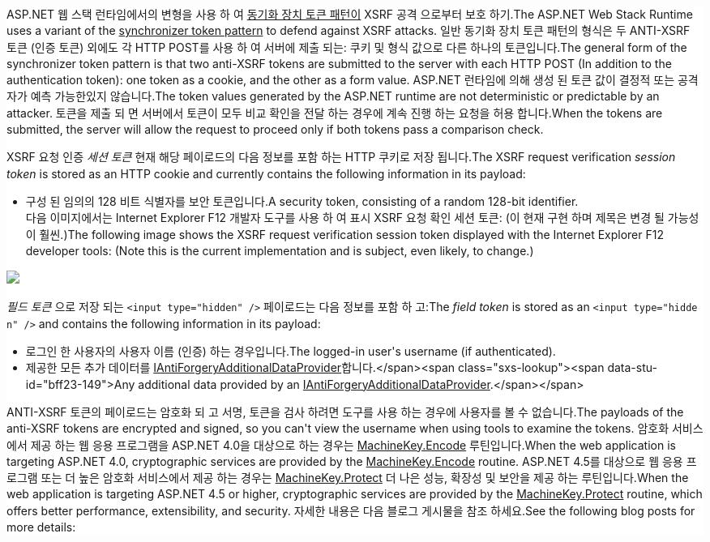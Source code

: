 <span data-ttu-id="bff23-140">ASP.NET 웹 스택 런타임에서의 변형을 사용 하 여 [동기화 장치 토큰 패턴이](https://www.owasp.org/index.php/Cross-Site_Request_Forgery_(CSRF)_Prevention_Cheat_Sheet#General_Recommendation:_Synchronizer_Token_Pattern) XSRF 공격 으로부터 보호 하기.</span><span class="sxs-lookup"><span data-stu-id="bff23-140">The ASP.NET Web Stack Runtime uses a variant of the [synchronizer token pattern](https://www.owasp.org/index.php/Cross-Site_Request_Forgery_(CSRF)_Prevention_Cheat_Sheet#General_Recommendation:_Synchronizer_Token_Pattern) to defend against XSRF attacks.</span></span> <span data-ttu-id="bff23-141">일반 동기화 장치 토큰 패턴의 형식은 두 ANTI-XSRF 토큰 (인증 토큰) 외에도 각 HTTP POST를 사용 하 여 서버에 제출 되는: 쿠키 및 형식 값으로 다른 하나의 토큰입니다.</span><span class="sxs-lookup"><span data-stu-id="bff23-141">The general form of the synchronizer token pattern is that two anti-XSRF tokens are submitted to the server with each HTTP POST (In addition to the authentication token): one token as a cookie, and the other as a form value.</span></span> <span data-ttu-id="bff23-142">ASP.NET 런타임에 의해 생성 된 토큰 값이 결정적 또는 공격자가 예측 가능한있지 않습니다.</span><span class="sxs-lookup"><span data-stu-id="bff23-142">The token values generated by the ASP.NET runtime are not deterministic or predictable by an attacker.</span></span> <span data-ttu-id="bff23-143">토큰을 제출 되 면 서버에서 토큰이 모두 비교 확인을 전달 하는 경우에 계속 진행 하는 요청을 허용 합니다.</span><span class="sxs-lookup"><span data-stu-id="bff23-143">When the tokens are submitted, the server will allow the request to proceed only if both tokens pass a comparison check.</span></span>

<span data-ttu-id="bff23-144">XSRF 요청 인증 *세션 토큰* 현재 해당 페이로드의 다음 정보를 포함 하는 HTTP 쿠키로 저장 됩니다.</span><span class="sxs-lookup"><span data-stu-id="bff23-144">The XSRF request verification *session token* is stored as an HTTP cookie and currently contains the following information in its payload:</span></span>

- <span data-ttu-id="bff23-145">구성 된 임의의 128 비트 식별자를 보안 토큰입니다.</span><span class="sxs-lookup"><span data-stu-id="bff23-145">A security token, consisting of a random 128-bit identifier.</span></span>   
 <span data-ttu-id="bff23-146">다음 이미지에서는 Internet Explorer F12 개발자 도구를 사용 하 여 표시 XSRF 요청 확인 세션 토큰: (이 현재 구현 하며 제목은 변경 될 가능성이 훨씬.)</span><span class="sxs-lookup"><span data-stu-id="bff23-146">The following image shows the XSRF request verification session token displayed with the Internet Explorer F12 developer tools: (Note this is the current implementation and is subject, even likely, to change.)</span></span>

![](xsrfcsrf-prevention-in-aspnet-mvc-and-web-pages/_static/image1.png)

<span data-ttu-id="bff23-147">*필드 토큰* 으로 저장 되는 `<input type="hidden" />` 페이로드는 다음 정보를 포함 하 고:</span><span class="sxs-lookup"><span data-stu-id="bff23-147">The *field token* is stored as an `<input type="hidden" />` and contains the following information in its payload:</span></span>

- <span data-ttu-id="bff23-148">로그인 한 사용자의 사용자 이름 (인증) 하는 경우입니다.</span><span class="sxs-lookup"><span data-stu-id="bff23-148">The logged-in user's username (if authenticated).</span></span>
- <span data-ttu-id="bff23-149">제공한 모든 추가 데이터를 [IAntiForgeryAdditionalDataProvider](https://msdn.microsoft.com/library/system.web.helpers.iantiforgeryadditionaldataprovider(v=vs.111).aspx)합니다.</span><span class="sxs-lookup"><span data-stu-id="bff23-149">Any additional data provided by an [IAntiForgeryAdditionalDataProvider](https://msdn.microsoft.com/library/system.web.helpers.iantiforgeryadditionaldataprovider(v=vs.111).aspx).</span></span>

<span data-ttu-id="bff23-150">ANTI-XSRF 토큰의 페이로드는 암호화 되 고 서명, 토큰을 검사 하려면 도구를 사용 하는 경우에 사용자를 볼 수 없습니다.</span><span class="sxs-lookup"><span data-stu-id="bff23-150">The payloads of the anti-XSRF tokens are encrypted and signed, so you can't view the username when using tools to examine the tokens.</span></span> <span data-ttu-id="bff23-151">암호화 서비스에서 제공 하는 웹 응용 프로그램을 ASP.NET 4.0을 대상으로 하는 경우는 [MachineKey.Encode](https://msdn.microsoft.com/library/system.web.security.machinekey.encode.aspx) 루틴입니다.</span><span class="sxs-lookup"><span data-stu-id="bff23-151">When the web application is targeting ASP.NET 4.0, cryptographic services are provided by the [MachineKey.Encode](https://msdn.microsoft.com/library/system.web.security.machinekey.encode.aspx) routine.</span></span> <span data-ttu-id="bff23-152">ASP.NET 4.5를 대상으로 웹 응용 프로그램 또는 더 높은 암호화 서비스에서 제공 하는 경우는 [MachineKey.Protect](https://msdn.microsoft.com/library/system.web.security.machinekey.protect(v=vs.110)) 더 나은 성능, 확장성 및 보안을 제공 하는 루틴입니다.</span><span class="sxs-lookup"><span data-stu-id="bff23-152">When the web application is targeting ASP.NET 4.5 or higher, cryptographic services are provided by the [MachineKey.Protect](https://msdn.microsoft.com/library/system.web.security.machinekey.protect(v=vs.110)) routine, which offers better performance, extensibility, and security.</span></span> <span data-ttu-id="bff23-153">자세한 내용은 다음 블로그 게시물을 참조 하세요.</span><span class="sxs-lookup"><span data-stu-id="bff23-153">See the following blog posts for more details:</span></span>
